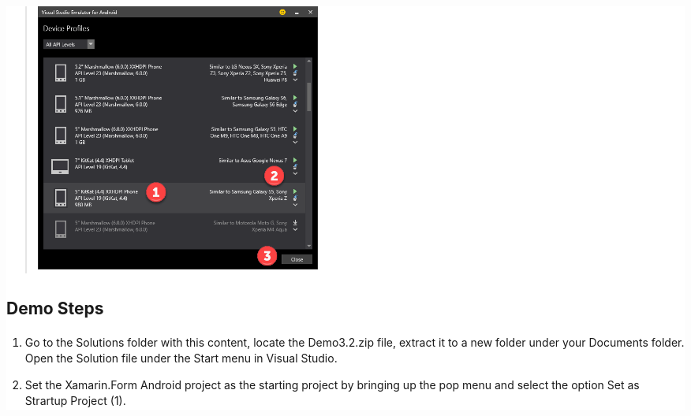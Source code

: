 > <img src="./media/image2.png" width="355" height="334" />

## Demo Steps

1.  Go to the Solutions folder with this content, locate the Demo3.2.zip file, extract it to a new folder under your Documents folder. Open the Solution file under the Start menu in Visual Studio.

2.  Set the Xamarin.Form Android project as the starting project by bringing up the pop menu and select the option Set as Strartup Project (1).
